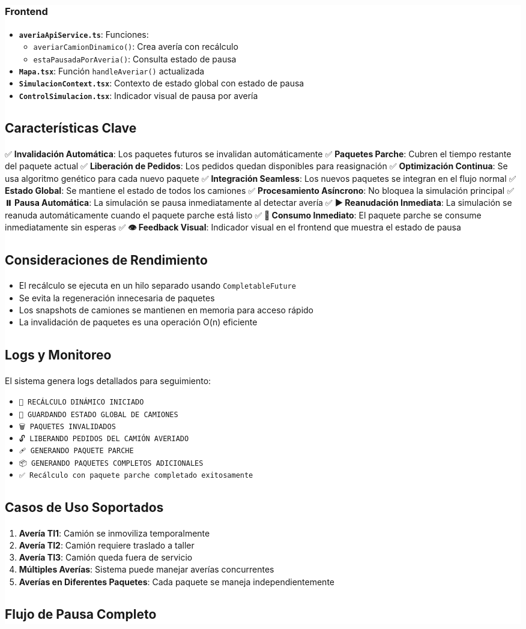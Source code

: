 ### Frontend
- **`averiaApiService.ts`**: Funciones:
  - `averiarCamionDinamico()`: Crea avería con recálculo
  - `estaPausadaPorAveria()`: Consulta estado de pausa
- **`Mapa.tsx`**: Función `handleAveriar()` actualizada
- **`SimulacionContext.tsx`**: Contexto de estado global con estado de pausa
- **`ControlSimulacion.tsx`**: Indicador visual de pausa por avería

## Características Clave

✅ **Invalidación Automática**: Los paquetes futuros se invalidan automáticamente
✅ **Paquetes Parche**: Cubren el tiempo restante del paquete actual
✅ **Liberación de Pedidos**: Los pedidos quedan disponibles para reasignación
✅ **Optimización Continua**: Se usa algoritmo genético para cada nuevo paquete
✅ **Integración Seamless**: Los nuevos paquetes se integran en el flujo normal
✅ **Estado Global**: Se mantiene el estado de todos los camiones
✅ **Procesamiento Asíncrono**: No bloquea la simulación principal
✅ **⏸️ Pausa Automática**: La simulación se pausa inmediatamente al detectar avería
✅ **▶️ Reanudación Inmediata**: La simulación se reanuda automáticamente cuando el paquete parche está listo
✅ **🎯 Consumo Inmediato**: El paquete parche se consume inmediatamente sin esperas
✅ **👁️ Feedback Visual**: Indicador visual en el frontend que muestra el estado de pausa

## Consideraciones de Rendimiento

- El recálculo se ejecuta en un hilo separado usando `CompletableFuture`
- Se evita la regeneración innecesaria de paquetes
- Los snapshots de camiones se mantienen en memoria para acceso rápido
- La invalidación de paquetes es una operación O(n) eficiente

## Logs y Monitoreo

El sistema genera logs detallados para seguimiento:
- `🔄 RECÁLCULO DINÁMICO INICIADO`
- `📸 GUARDANDO ESTADO GLOBAL DE CAMIONES`
- `🗑️ PAQUETES INVALIDADOS`
- `🔓 LIBERANDO PEDIDOS DEL CAMIÓN AVERIADO`
- `🩹 GENERANDO PAQUETE PARCHE`
- `📦 GENERANDO PAQUETES COMPLETOS ADICIONALES`
- `✅ Recálculo con paquete parche completado exitosamente`

## Casos de Uso Soportados

1. **Avería TI1**: Camión se inmoviliza temporalmente
2. **Avería TI2**: Camión requiere traslado a taller
3. **Avería TI3**: Camión queda fuera de servicio
4. **Múltiples Averías**: Sistema puede manejar averías concurrentes
5. **Averías en Diferentes Paquetes**: Cada paquete se maneja independientemente

## Flujo de Pausa Completo
